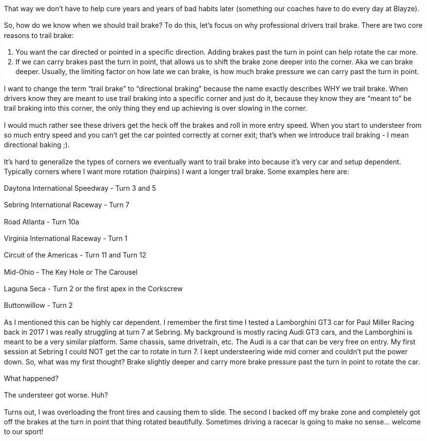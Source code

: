 That way we don’t have to help cure years and years of bad habits later (something our coaches have to do every day at Blayze).

So, how do we know when we should trail brake? To do this, let’s focus on why professional drivers trail brake. There are two core reasons to trail brake:

1. You want the car directed or pointed in a specific direction. Adding brakes past the turn in point can help rotate the car more.
2. If we can carry brakes past the turn in point, that allows us to shift the brake zone deeper into the corner. Aka we can brake deeper. Usually, the limiting factor on how late we can brake, is how much brake pressure we can carry past the turn in point.



I want to change the term “trail brake” to “directional braking” because the name exactly describes WHY we trail brake. When drivers know they are meant to use trail braking into a specific corner and just do it, because they know they are “meant to” be trail braking into this corner, the only thing they end up achieving is over slowing in the corner.

I would much rather see these drivers get the heck off the brakes and roll in more entry speed. When you start to understeer from so much entry speed and you can’t get the car pointed correctly at corner exit; that’s when we introduce trail braking - I mean directional baking ;).

It’s hard to generalize the types of corners we eventually want to trail brake into because it’s very car and setup dependent. Typically corners where I want more rotation (hairpins) I want a longer trail brake. Some examples here are:

Daytona International Speedway - Turn 3 and 5

Sebring International Raceway - Turn 7

Road Atlanta - Turn 10a

Virginia International Raceway - Turn 1

Circuit of the Americas - Turn 11 and Turn 12

Mid-Ohio - The Key Hole or The Carousel

Laguna Seca - Turn 2 or the first apex in the Corkscrew

Buttonwillow - Turn 2

As I mentioned this can be highly car dependent. I remember the first time I tested a Lamborghini GT3 car for Paul Miller Racing back in 2017 I was really struggling at turn 7 at Sebring. My background is mostly racing Audi GT3 cars, and the Lamborghini is meant to be a very similar platform. Same chassis, same drivetrain, etc. The Audi is a car that can be very free on entry. My first session at Sebring I could NOT get the car to rotate in turn 7. I kept understeering wide mid corner and couldn’t put the power down. So, what was my first thought? Brake slightly deeper and carry more brake pressure past the turn in point to rotate the car.

What happened?

The understeer got worse. Huh?

Turns out, I was overloading the front tires and causing them to slide. The second I backed off my brake zone and completely got off the brakes at the turn in point that thing rotated beautifully. Sometimes driving a racecar is going to make no sense… welcome to our sport!


